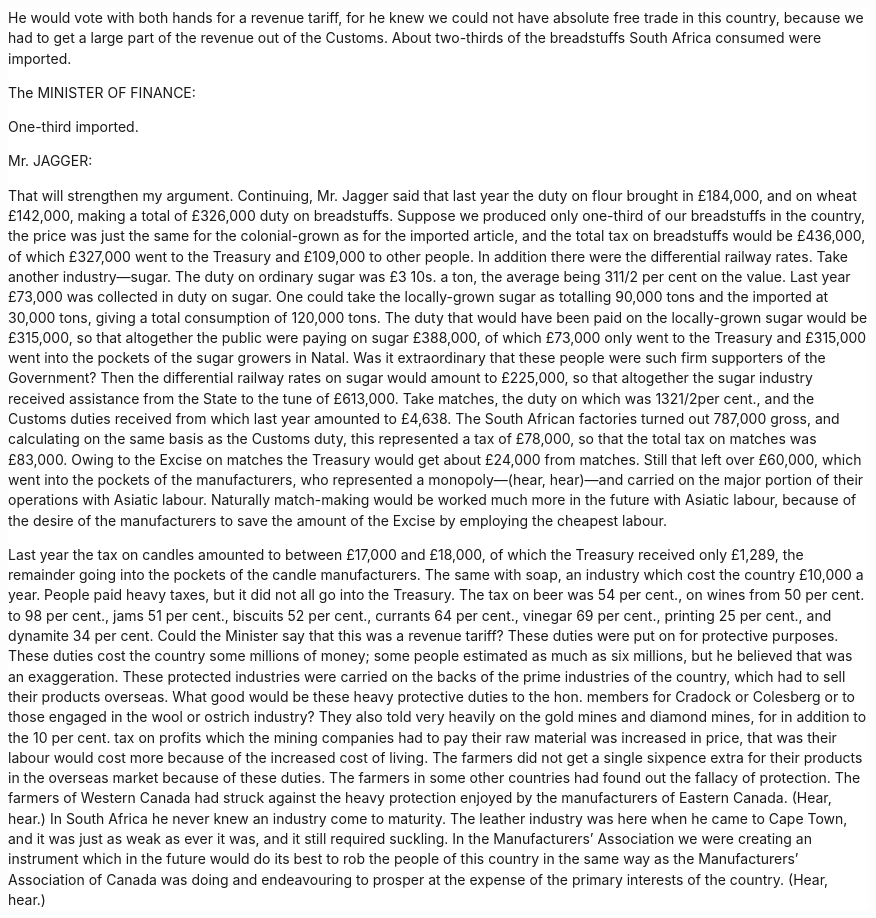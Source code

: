 <p>He would vote with both hands for a revenue tariff, for he knew we could not have absolute free trade in this country, because we had to get a large part of the revenue out of the Customs. About two-thirds of the breadstuffs South Africa consumed were imported.</p>

</speech>

<speech by="#minister_of_finance">

<from>The <person refersTo="hansard_za">MINISTER OF FINANCE</person>:</from>

<p>One-third imported.</p>

</speech>

<speech by="#jagger">

<from>Mr. <person refersTo="hansard_za">JAGGER</person>:</from>

<p>That will strengthen my argument. Continuing, Mr. Jagger said that last year the duty on flour brought in &#x00A3;184,000, and on wheat &#x00A3;142,000, making a total of &#x00A3;326,000 duty on breadstuffs. Suppose we produced only one-third of our breadstuffs in the country, the price was just the same for the colonial-grown as for the imported article, and the total tax on breadstuffs would be &#x00A3;436,000, of which &#x00A3;327,000 went to the Treasury and &#x00A3;109,000 to other people. In addition there were the differential railway rates. Take another industry&#x2014;sugar. The duty on ordinary sugar was &#x00A3;3 10s. a ton, the average being 311/2 per cent on the value. Last year &#x00A3;73,000 was collected in duty on sugar. One could take the locally-grown sugar as totalling 90,000 tons and the imported at 30,000 tons, giving a total consumption of 120,000 tons. The duty that would have been paid on the locally-grown sugar would be &#x00A3;315,000, so that altogether the public were paying on sugar &#x00A3;388,000, of which &#x00A3;73,000 only went to the Treasury and <span class="col_2913-2914" refersTo="page_1463"/>&#x00A3;315,000 went into the pockets of the sugar growers in Natal. Was it extraordinary that these people were such firm supporters of the Government? Then the differential railway rates on sugar would amount to &#x00A3;225,000, so that altogether the sugar industry received assistance from the State to the tune of &#x00A3;613,000. Take matches, the duty on which was 1321/2per cent., and the Customs duties received from which last year amounted to &#x00A3;4,638. The South African factories turned out 787,000 gross, and calculating on the same basis as the Customs duty, this represented a tax of &#x00A3;78,000, so that the total tax on matches was &#x00A3;83,000. Owing to the Excise on matches the Treasury would get about &#x00A3;24,000 from matches. Still that left over &#x00A3;60,000, which went into the pockets of the manufacturers, who represented a monopoly&#x2014;(hear, hear)&#x2014;and carried on the major portion of their operations with Asiatic labour. Naturally match-making would be worked much more in the future with Asiatic labour, because of the desire of the manufacturers to save the amount of the Excise by employing the cheapest labour.</p>

<p>Last year the tax on candles amounted to between &#x00A3;17,000 and &#x00A3;18,000, of which the Treasury received only &#x00A3;1,289, the remainder going into the pockets of the candle manufacturers. The same with soap, an industry which cost the country &#x00A3;10,000 a year. People paid heavy taxes, but it did not all go into the Treasury. The tax on beer was 54 per cent., on wines from 50 per cent. to 98 per cent., jams 51 per cent., biscuits 52 per cent., currants 64 per cent., vinegar 69 per cent., printing 25 per cent., and dynamite 34 per cent. Could the Minister say that this was a revenue tariff? These duties were put on for protective purposes. These duties cost the country some millions of money; some people estimated as much as six millions, but he believed that was an exaggeration. These protected industries were carried on the backs of the prime industries of the country, which had to sell their products overseas. What good would be these heavy protective duties to the hon. members for Cradock or Colesberg or to those engaged in the wool or ostrich industry? They also told very heavily on the gold mines and diamond mines, for in addition to the 10 per cent. tax on profits which the mining companies had to pay their raw material was increased in price, that was their labour would cost more because of the increased cost of living. The farmers did not get a single sixpence extra for their products in the overseas market because of these duties. The farmers in some other countries had found out the fallacy of protection. The farmers of Western Canada had struck against the heavy protection enjoyed by the manufacturers of Eastern Canada. (Hear, hear.) In South Africa he never knew an industry come to maturity. The leather industry was here when he came to Cape Town, and it was just as weak as ever it was, and it still required suckling. In the Manufacturers&#x2019; Association we were creating an instrument which in the future would do its best to rob the people of this country in the same way as the Manufacturers&#x2019; Association of Canada was doing and endeavouring to prosper at the expense of the primary interests of the country. (Hear, hear.)</p>
